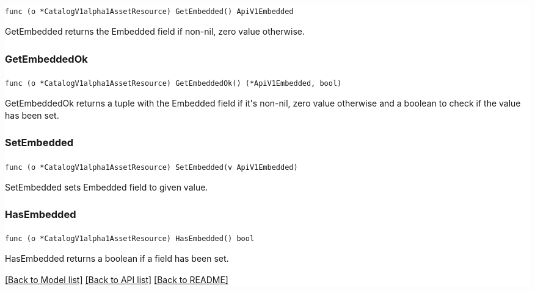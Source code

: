 `func (o *CatalogV1alpha1AssetResource) GetEmbedded() ApiV1Embedded`

GetEmbedded returns the Embedded field if non-nil, zero value otherwise.

### GetEmbeddedOk

`func (o *CatalogV1alpha1AssetResource) GetEmbeddedOk() (*ApiV1Embedded, bool)`

GetEmbeddedOk returns a tuple with the Embedded field if it's non-nil, zero value otherwise
and a boolean to check if the value has been set.

### SetEmbedded

`func (o *CatalogV1alpha1AssetResource) SetEmbedded(v ApiV1Embedded)`

SetEmbedded sets Embedded field to given value.

### HasEmbedded

`func (o *CatalogV1alpha1AssetResource) HasEmbedded() bool`

HasEmbedded returns a boolean if a field has been set.


[[Back to Model list]](../README.md#documentation-for-models) [[Back to API list]](../README.md#documentation-for-api-endpoints) [[Back to README]](../README.md)


